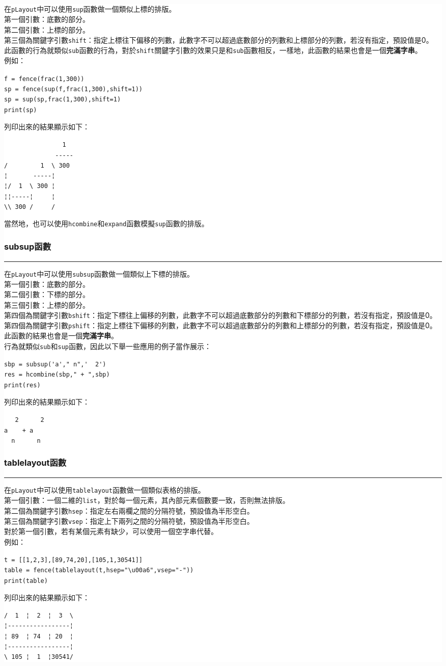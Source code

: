 在`pLayout`中可以使用`sup`函數做一個類似上標的排版。<br/>
第一個引數：底數的部分。<br/>
第二個引數：上標的部分。<br/>
第三個為關鍵字引數`shift`：指定上標往下偏移的列數，此數字不可以超過底數部分的列數和上標部分的列數，若沒有指定，預設值是0。<br/>
此函數的行為就類似`sub`函數的行為，對於`shift`關鍵字引數的效果只是和`sub`函數相反，一樣地，此函數的結果也會是一個**完滿字串**。<br/>
例如：
```
f = fence(frac(1,300))
sp = fence(sup(f,frac(1,300),shift=1))
sp = sup(sp,frac(1,300),shift=1)
print(sp)
```
列印出來的結果顯示如下：
```
                1  
              -----
/         1  \ 300 
¦       -----¦     
¦/  1  \ 300 ¦     
¦¦-----¦     ¦     
\\ 300 /     /      
```
當然地，也可以使用`hcombine`和`expand`函數模擬`sup`函數的排版。
### subsup函數
---
在`pLayout`中可以使用`subsup`函數做一個類似上下標的排版。<br/>
第一個引數：底數的部分。<br/>
第二個引數：下標的部分。<br/>
第三個引數：上標的部分。<br/>
第四個為關鍵字引數`bshift`：指定下標往上偏移的列數，此數字不可以超過底數部分的列數和下標部分的列數，若沒有指定，預設值是0。<br/>
第四個為關鍵字引數`pshift`：指定上標往下偏移的列數，此數字不可以超過底數部分的列數和上標部分的列數，若沒有指定，預設值是0。<br/>
此函數的結果也會是一個**完滿字串**。<br/>
行為就類似`sub`和`sup`函數，因此以下舉一些應用的例子當作展示：
```
sbp = subsup('a'," n",'  2')
res = hcombine(sbp," + ",sbp)
print(res)
```
列印出來的結果顯示如下：
```
   2      2
a    + a   
  n      n  
```
### tablelayout函數
---
在`pLayout`中可以使用`tablelayout`函數做一個類似表格的排版。<br/>
第一個引數：一個二維的`list`，對於每一個元素，其內部元素個數要一致，否則無法排版。<br/>
第二個為關鍵字引數`hsep`：指定左右兩欄之間的分隔符號，預設值為半形空白。<br/>
第三個為關鍵字引數`vsep`：指定上下兩列之間的分隔符號，預設值為半形空白。<br/>
對於第一個引數，若有某個元素有缺少，可以使用一個空字串代替。<br/>
例如：
```
t = [[1,2,3],[89,74,20],[105,1,30541]]
table = fence(tablelayout(t,hsep="\u00a6",vsep="-"))
print(table)
```
列印出來的結果顯示如下：
```
/  1  ¦  2  ¦  3  \
¦-----------------¦
¦ 89  ¦ 74  ¦ 20  ¦
¦-----------------¦
\ 105 ¦  1  ¦30541/
```